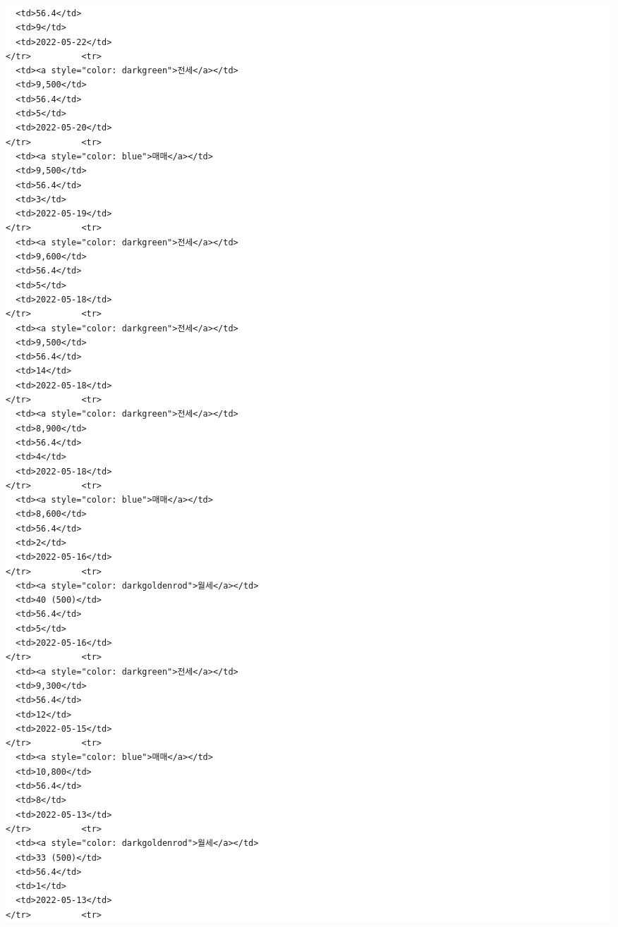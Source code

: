       <td>56.4</td>
      <td>9</td>
      <td>2022-05-22</td>
    </tr>          <tr>
      <td><a style="color: darkgreen">전세</a></td>
      <td>9,500</td>
      <td>56.4</td>
      <td>5</td>
      <td>2022-05-20</td>
    </tr>          <tr>
      <td><a style="color: blue">매매</a></td>
      <td>9,500</td>
      <td>56.4</td>
      <td>3</td>
      <td>2022-05-19</td>
    </tr>          <tr>
      <td><a style="color: darkgreen">전세</a></td>
      <td>9,600</td>
      <td>56.4</td>
      <td>5</td>
      <td>2022-05-18</td>
    </tr>          <tr>
      <td><a style="color: darkgreen">전세</a></td>
      <td>9,500</td>
      <td>56.4</td>
      <td>14</td>
      <td>2022-05-18</td>
    </tr>          <tr>
      <td><a style="color: darkgreen">전세</a></td>
      <td>8,900</td>
      <td>56.4</td>
      <td>4</td>
      <td>2022-05-18</td>
    </tr>          <tr>
      <td><a style="color: blue">매매</a></td>
      <td>8,600</td>
      <td>56.4</td>
      <td>2</td>
      <td>2022-05-16</td>
    </tr>          <tr>
      <td><a style="color: darkgoldenrod">월세</a></td>
      <td>40 (500)</td>
      <td>56.4</td>
      <td>5</td>
      <td>2022-05-16</td>
    </tr>          <tr>
      <td><a style="color: darkgreen">전세</a></td>
      <td>9,300</td>
      <td>56.4</td>
      <td>12</td>
      <td>2022-05-15</td>
    </tr>          <tr>
      <td><a style="color: blue">매매</a></td>
      <td>10,800</td>
      <td>56.4</td>
      <td>8</td>
      <td>2022-05-13</td>
    </tr>          <tr>
      <td><a style="color: darkgoldenrod">월세</a></td>
      <td>33 (500)</td>
      <td>56.4</td>
      <td>1</td>
      <td>2022-05-13</td>
    </tr>          <tr>
